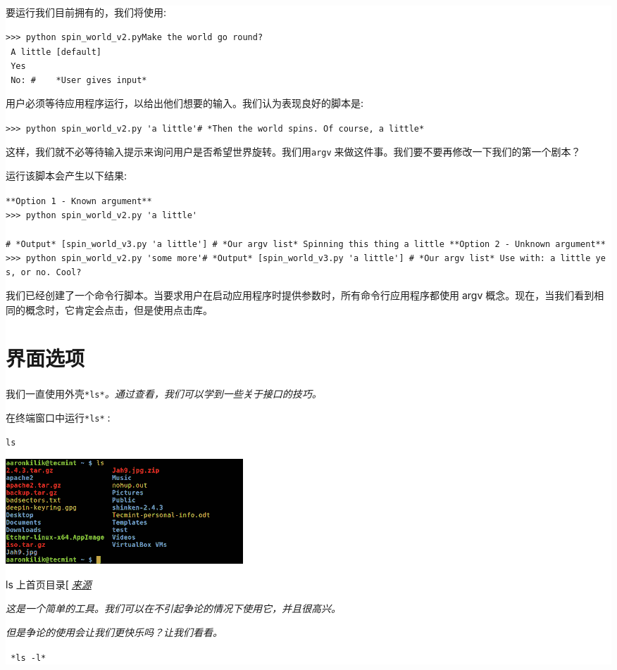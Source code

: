 要运行我们目前拥有的，我们将使用:

```
>>> python spin_world_v2.pyMake the world go round?
 A little [default]
 Yes
 No: #    *User gives input*
```

用户必须等待应用程序运行，以给出他们想要的输入。我们认为表现良好的脚本是:

```
>>> python spin_world_v2.py 'a little'# *Then the world spins. Of course, a little*
```

这样，我们就不必等待输入提示来询问用户是否希望世界旋转。我们用`argv` 来做这件事。我们要不要再修改一下我们的第一个剧本？

运行该脚本会产生以下结果:

```
**Option 1 - Known argument**
>>> python spin_world_v2.py 'a little'

# *Output* [spin_world_v3.py 'a little'] # *Our argv list* Spinning this thing a little **Option 2 - Unknown argument**
>>> python spin_world_v2.py 'some more'# *Output* [spin_world_v3.py 'a little'] # *Our argv list* Use with: a little yes, or no. Cool?
```

我们已经创建了一个命令行脚本。当要求用户在启动应用程序时提供参数时，所有命令行应用程序都使用 argv 概念。现在，当我们看到相同的概念时，它肯定会点击，但是使用点击库。

# **界面选项**

我们一直使用外壳`*ls*`*。通过查看，我们可以学到一些关于接口的技巧。*

在终端窗口中运行`*ls*` :

```
ls
```

![](img/41b61a2a7a6a2ecb60d101f57e2049ca.png)

ls 上首页目录[ [*来源*](https://www.tecmint.com/)

*这是一个简单的工具。我们可以在不引起争论的情况下使用它，并且很高兴。*

*但是争论的使用会让我们更快乐吗？让我们看看。*

```
 *ls -l*
```
